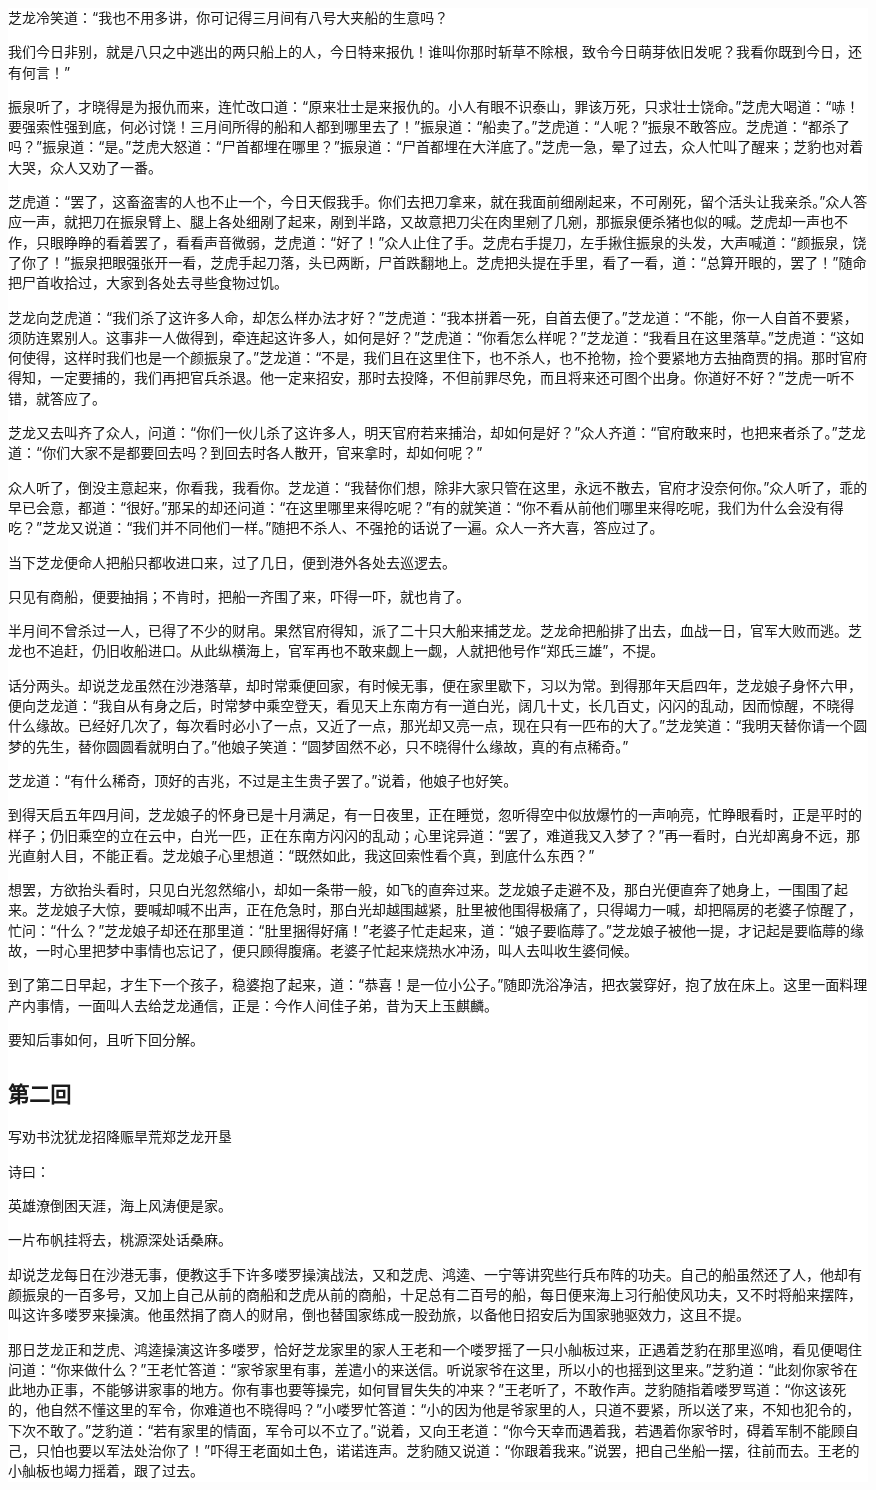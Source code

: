 芝龙冷笑道：“我也不用多讲，你可记得三月间有八号大夹船的生意吗？  

我们今日非别，就是八只之中逃出的两只船上的人，今日特来报仇！谁叫你那时斩草不除根，致令今日萌芽依旧发呢？我看你既到今日，还有何言！”  

振泉听了，才晓得是为报仇而来，连忙改口道：“原来壮士是来报仇的。小人有眼不识泰山，罪该万死，只求壮士饶命。”芝虎大喝道：“哧！要强索性强到底，何必讨饶！三月间所得的船和人都到哪里去了！”振泉道：“船卖了。”芝虎道：“人呢？”振泉不敢答应。芝虎道：“都杀了吗？”振泉道：“是。”芝虎大怒道：“尸首都埋在哪里？”振泉道：“尸首都埋在大洋底了。”芝虎一急，晕了过去，众人忙叫了醒来；芝豹也对着大哭，众人又劝了一番。  

芝虎道：“罢了，这畜盗害的人也不止一个，今日天假我手。你们去把刀拿来，就在我面前细剐起来，不可剐死，留个活头让我亲杀。”众人答应一声，就把刀在振泉臂上、腿上各处细剐了起来，剐到半路，又故意把刀尖在肉里剜了几剜，那振泉便杀猪也似的喊。芝虎却一声也不作，只眼睁睁的看着罢了，看看声音微弱，芝虎道：“好了！”众人止住了手。芝虎右手提刀，左手揪住振泉的头发，大声喊道：“颜振泉，饶了你了！”振泉把眼强张开一看，芝虎手起刀落，头已两断，尸首跌翻地上。芝虎把头提在手里，看了一看，道：“总算开眼的，罢了！”随命把尸首收拾过，大家到各处去寻些食物过饥。  

芝龙向芝虎道：“我们杀了这许多人命，却怎么样办法才好？”芝虎道：“我本拼着一死，自首去便了。”芝龙道：“不能，你一人自首不要紧，须防连累别人。这事非一人做得到，牵连起这许多人，如何是好？”芝虎道：“你看怎么样呢？”芝龙道：“我看且在这里落草。”芝虎道：“这如何使得，这样时我们也是一个颜振泉了。”芝龙道：“不是，我们且在这里住下，也不杀人，也不抢物，捡个要紧地方去抽商贾的捐。那时官府得知，一定要捕的，我们再把官兵杀退。他一定来招安，那时去投降，不但前罪尽免，而且将来还可图个出身。你道好不好？”芝虎一听不错，就答应了。  

芝龙又去叫齐了众人，问道：“你们一伙儿杀了这许多人，明天官府若来捕治，却如何是好？”众人齐道：“官府敢来时，也把来者杀了。”芝龙道：“你们大家不是都要回去吗？到回去时各人散开，官来拿时，却如何呢？”  

众人听了，倒没主意起来，你看我，我看你。芝龙道：“我替你们想，除非大家只管在这里，永远不散去，官府才没奈何你。”众人听了，乖的早已会意，都道：“很好。”那呆的却还问道：“在这里哪里来得吃呢？”有的就笑道：“你不看从前他们哪里来得吃呢，我们为什么会没有得吃？”芝龙又说道：“我们并不同他们一样。”随把不杀人、不强抢的话说了一遍。众人一齐大喜，答应过了。  

当下芝龙便命人把船只都收进口来，过了几日，便到港外各处去巡逻去。  

只见有商船，便要抽捐；不肯时，把船一齐围了来，吓得一吓，就也肯了。  

半月间不曾杀过一人，已得了不少的财帛。果然官府得知，派了二十只大船来捕芝龙。芝龙命把船排了出去，血战一日，官军大败而逃。芝龙也不追赶，仍旧收船进口。从此纵横海上，官军再也不敢来觑上一觑，人就把他号作“郑氏三雄”，不提。  

话分两头。却说芝龙虽然在沙港落草，却时常乘便回家，有时候无事，便在家里歇下，习以为常。到得那年天启四年，芝龙娘子身怀六甲，便向芝龙道：“我自从有身之后，时常梦中乘空登天，看见天上东南方有一道白光，阔几十丈，长几百丈，闪闪的乱动，因而惊醒，不晓得什么缘故。已经好几次了，每次看时必小了一点，又近了一点，那光却又亮一点，现在只有一匹布的大了。”芝龙笑道：“我明天替你请一个圆梦的先生，替你圆圆看就明白了。”他娘子笑道：“圆梦固然不必，只不晓得什么缘故，真的有点稀奇。”  

芝龙道：“有什么稀奇，顶好的吉兆，不过是主生贵子罢了。”说着，他娘子也好笑。  

到得天启五年四月间，芝龙娘子的怀身已是十月满足，有一日夜里，正在睡觉，忽听得空中似放爆竹的一声响亮，忙睁眼看时，正是平时的样子；仍旧乘空的立在云中，白光一匹，正在东南方闪闪的乱动；心里诧异道：“罢了，难道我又入梦了？”再一看时，白光却离身不远，那光直射人目，不能正看。芝龙娘子心里想道：“既然如此，我这回索性看个真，到底什么东西？”  

想罢，方欲抬头看时，只见白光忽然缩小，却如一条带一般，如飞的直奔过来。芝龙娘子走避不及，那白光便直奔了她身上，一围围了起来。芝龙娘子大惊，要喊却喊不出声，正在危急时，那白光却越围越紧，肚里被他围得极痛了，只得竭力一喊，却把隔房的老婆子惊醒了，忙问：“什么？”芝龙娘子却还在那里道：“肚里捆得好痛！”老婆子忙走起来，道：“娘子要临蓐了。”芝龙娘子被他一提，才记起是要临蓐的缘故，一时心里把梦中事情也忘记了，便只顾得腹痛。老婆子忙起来烧热水冲汤，叫人去叫收生婆伺候。  

到了第二日早起，才生下一个孩子，稳婆抱了起来，道：“恭喜！是一位小公子。”随即洗浴净洁，把衣裳穿好，抱了放在床上。这里一面料理产内事情，一面叫人去给芝龙通信，正是：今作人间佳子弟，昔为天上玉麒麟。  

要知后事如何，且听下回分解。  

## 第二回  

写劝书沈犹龙招降赈旱荒郑芝龙开垦  

诗曰：  

英雄潦倒困天涯，海上风涛便是家。  

一片布帆挂将去，桃源深处话桑麻。  

却说芝龙每日在沙港无事，便教这手下许多喽罗操演战法，又和芝虎、鸿逵、一宁等讲究些行兵布阵的功夫。自己的船虽然还了人，他却有颜振泉的一百多号，又加上自己从前的商船和芝虎从前的商船，十足总有二百号的船，每日便来海上习行船使风功夫，又不时将船来摆阵，叫这许多喽罗来操演。他虽然捐了商人的财帛，倒也替国家练成一股劲旅，以备他日招安后为国家驰驱效力，这且不提。  

那日芝龙正和芝虎、鸿逵操演这许多喽罗，恰好芝龙家里的家人王老和一个喽罗摇了一只小舢板过来，正遇着芝豹在那里巡哨，看见便喝住问道：“你来做什么？”王老忙答道：“家爷家里有事，差遣小的来送信。听说家爷在这里，所以小的也摇到这里来。”芝豹道：“此刻你家爷在此地办正事，不能够讲家事的地方。你有事也要等操完，如何冒冒失失的冲来？”王老听了，不敢作声。芝豹随指着喽罗骂道：“你这该死的，他自然不懂这里的军令，你难道也不晓得吗？”小喽罗忙答道：“小的因为他是爷家里的人，只道不要紧，所以送了来，不知也犯令的，下次不敢了。”芝豹道：“若有家里的情面，军令可以不立了。”说着，又向王老道：“你今天幸而遇着我，若遇着你家爷时，碍着军制不能顾自己，只怕也要以军法处治你了！”吓得王老面如土色，诺诺连声。芝豹随又说道：“你跟着我来。”说罢，把自己坐船一摆，往前而去。王老的小舢板也竭力摇着，跟了过去。  
